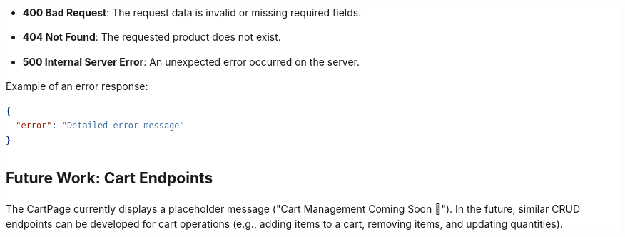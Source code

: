 - **400 Bad Request**: The request data is invalid or missing required fields.

- **404 Not Found**: The requested product does not exist.

- **500 Internal Server Error**: An unexpected error occurred on the server.

Example of an error response:

```json
{
  "error": "Detailed error message"
}
```

## Future Work: Cart Endpoints

The CartPage currently displays a placeholder message ("Cart Management Coming Soon 🛒"). In the future, similar CRUD endpoints can be developed for cart operations (e.g., adding items to a cart, removing items, and updating quantities).